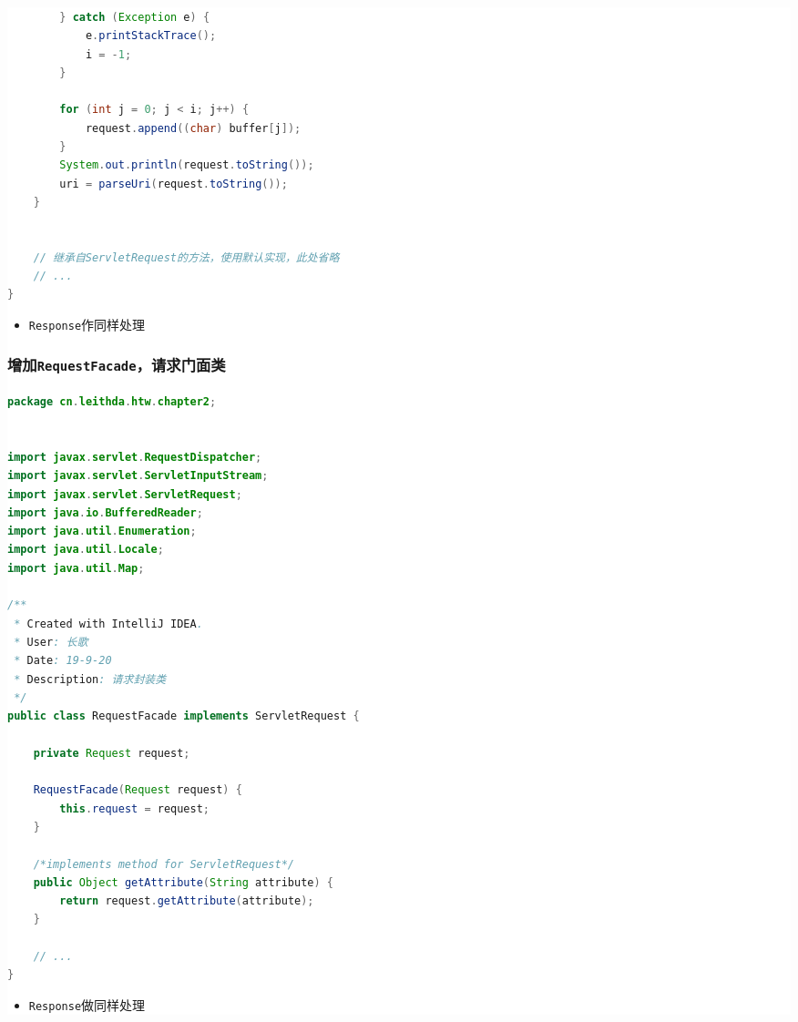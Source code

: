 ```java
        } catch (Exception e) {
            e.printStackTrace();
            i = -1;
        }

        for (int j = 0; j < i; j++) {
            request.append((char) buffer[j]);
        }
        System.out.println(request.toString());
        uri = parseUri(request.toString());
    }


    // 继承自ServletRequest的方法，使用默认实现，此处省略
    // ...
}
```
- `Response`作同样处理

### 增加`RequestFacade`，请求门面类
```java
package cn.leithda.htw.chapter2;


import javax.servlet.RequestDispatcher;
import javax.servlet.ServletInputStream;
import javax.servlet.ServletRequest;
import java.io.BufferedReader;
import java.util.Enumeration;
import java.util.Locale;
import java.util.Map;

/**
 * Created with IntelliJ IDEA.
 * User: 长歌
 * Date: 19-9-20
 * Description: 请求封装类
 */
public class RequestFacade implements ServletRequest {

    private Request request;

    RequestFacade(Request request) {
        this.request = request;
    }

    /*implements method for ServletRequest*/
    public Object getAttribute(String attribute) {
        return request.getAttribute(attribute);
    }

    // ...
}
```
- `Response`做同样处理

